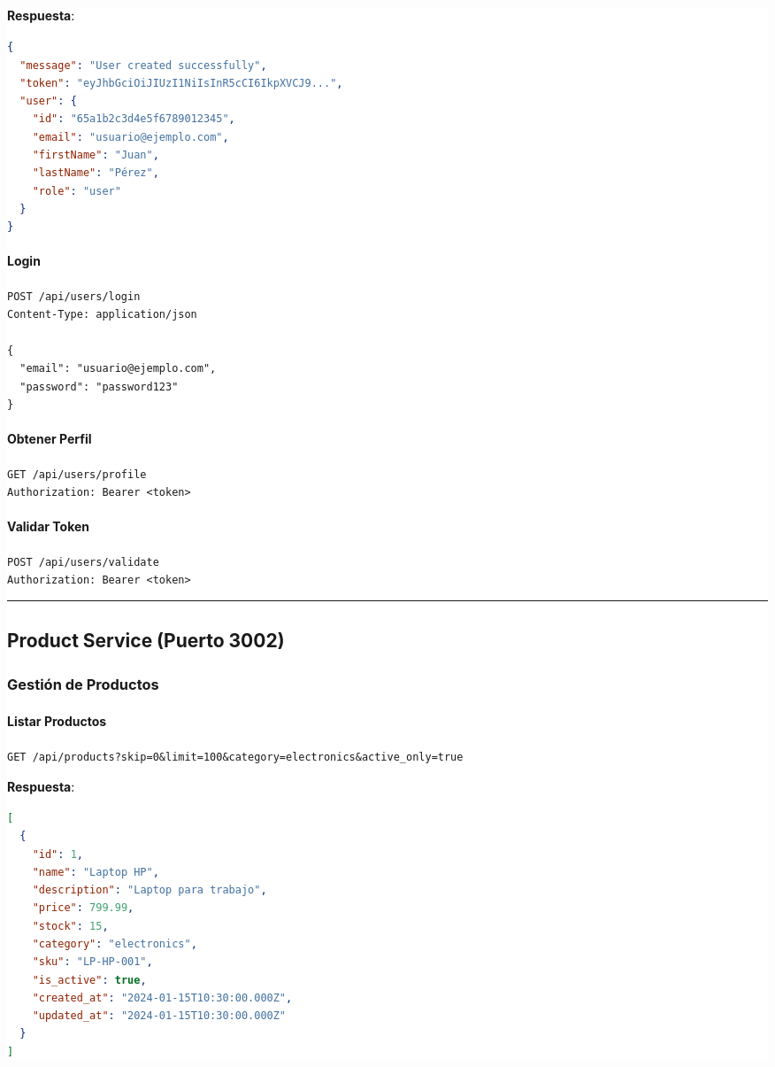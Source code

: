 **Respuesta**:
```json
{
  "message": "User created successfully",
  "token": "eyJhbGciOiJIUzI1NiIsInR5cCI6IkpXVCJ9...",
  "user": {
    "id": "65a1b2c3d4e5f6789012345",
    "email": "usuario@ejemplo.com",
    "firstName": "Juan",
    "lastName": "Pérez",
    "role": "user"
  }
}
```

#### Login
```http
POST /api/users/login
Content-Type: application/json

{
  "email": "usuario@ejemplo.com",
  "password": "password123"
}
```

#### Obtener Perfil
```http
GET /api/users/profile
Authorization: Bearer <token>
```

#### Validar Token
```http
POST /api/users/validate
Authorization: Bearer <token>
```

---

## Product Service (Puerto 3002)

### Gestión de Productos

#### Listar Productos
```http
GET /api/products?skip=0&limit=100&category=electronics&active_only=true
```

**Respuesta**:
```json
[
  {
    "id": 1,
    "name": "Laptop HP",
    "description": "Laptop para trabajo",
    "price": 799.99,
    "stock": 15,
    "category": "electronics",
    "sku": "LP-HP-001",
    "is_active": true,
    "created_at": "2024-01-15T10:30:00.000Z",
    "updated_at": "2024-01-15T10:30:00.000Z"
  }
]
```